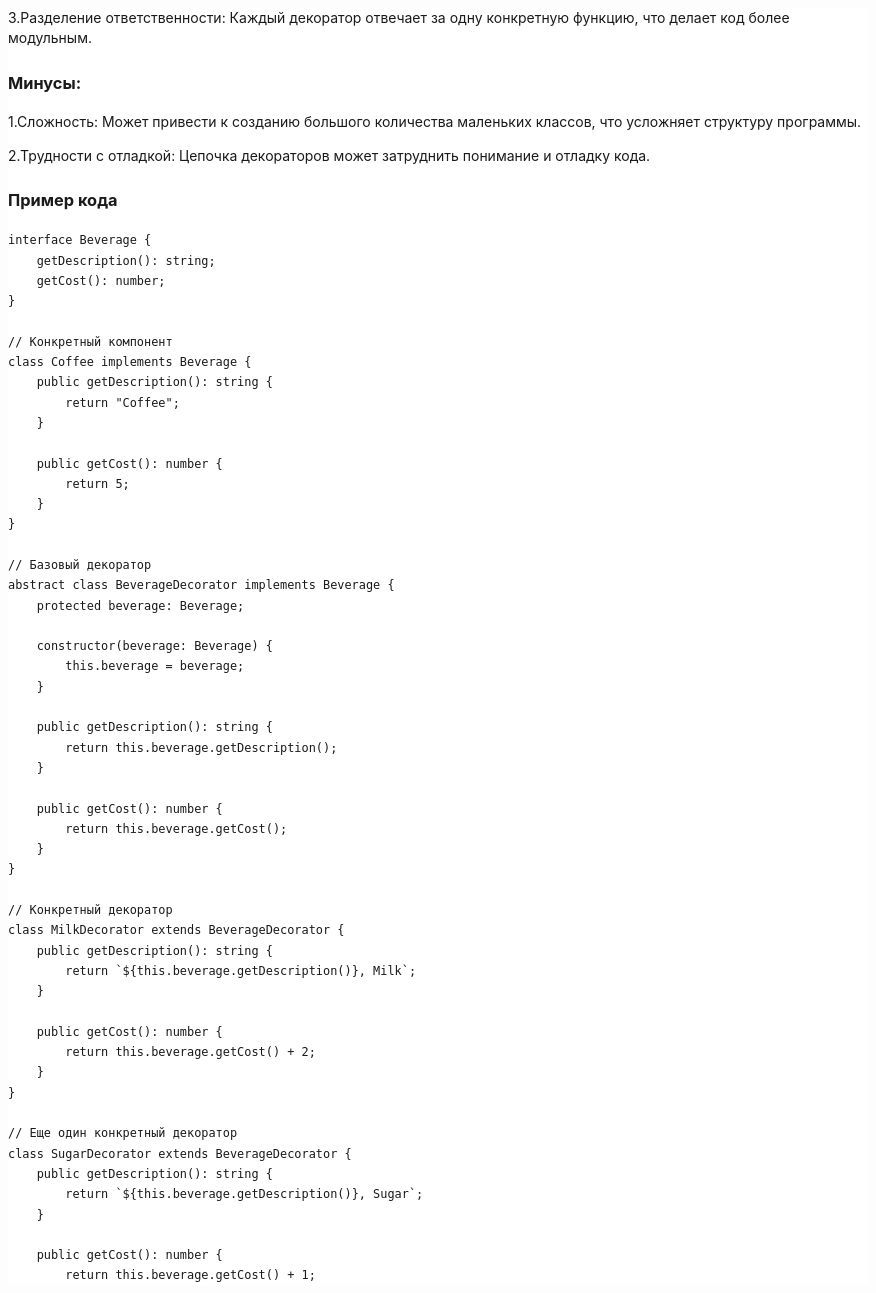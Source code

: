 3.Разделение ответственности: Каждый декоратор отвечает за одну конкретную функцию, что делает код более модульным.

### Минусы:

1.Сложность: Может привести к созданию большого количества маленьких классов, что усложняет структуру программы.

2.Трудности с отладкой: Цепочка декораторов может затруднить понимание и отладку кода.

### Пример кода

```// Базовый интерфейс компонента
interface Beverage {
    getDescription(): string;
    getCost(): number;
}

// Конкретный компонент
class Coffee implements Beverage {
    public getDescription(): string {
        return "Coffee";
    }

    public getCost(): number {
        return 5;
    }
}

// Базовый декоратор
abstract class BeverageDecorator implements Beverage {
    protected beverage: Beverage;

    constructor(beverage: Beverage) {
        this.beverage = beverage;
    }

    public getDescription(): string {
        return this.beverage.getDescription();
    }

    public getCost(): number {
        return this.beverage.getCost();
    }
}

// Конкретный декоратор
class MilkDecorator extends BeverageDecorator {
    public getDescription(): string {
        return `${this.beverage.getDescription()}, Milk`;
    }

    public getCost(): number {
        return this.beverage.getCost() + 2;
    }
}

// Еще один конкретный декоратор
class SugarDecorator extends BeverageDecorator {
    public getDescription(): string {
        return `${this.beverage.getDescription()}, Sugar`;
    }

    public getCost(): number {
        return this.beverage.getCost() + 1;
```